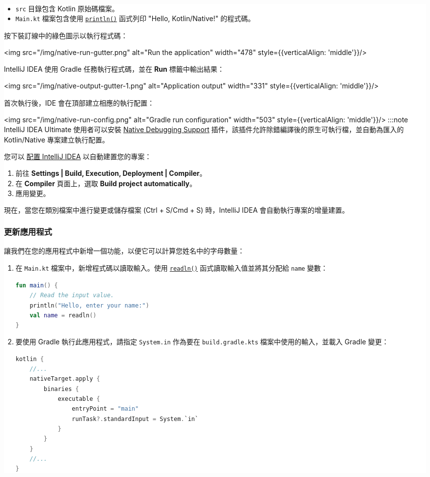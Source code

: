 * `src` 目錄包含 Kotlin 原始碼檔案。
* `Main.kt` 檔案包含使用 [`println()`](https://kotlinlang.org/api/latest/jvm/stdlib/kotlin.io/println.html) 函式列印 "Hello, Kotlin/Native!" 的程式碼。

按下裝訂線中的綠色圖示以執行程式碼：

<img src="/img/native-run-gutter.png" alt="Run the application" width="478" style={{verticalAlign: 'middle'}}/>

IntelliJ IDEA 使用 Gradle 任務執行程式碼，並在 **Run** 標籤中輸出結果：

<img src="/img/native-output-gutter-1.png" alt="Application output" width="331" style={{verticalAlign: 'middle'}}/>

首次執行後，IDE 會在頂部建立相應的執行配置：

<img src="/img/native-run-config.png" alt="Gradle run configuration" width="503" style={{verticalAlign: 'middle'}}/>
:::note
IntelliJ IDEA Ultimate 使用者可以安裝 [Native Debugging Support](https://plugins.jetbrains.com/plugin/12775-native-debugging-support) 插件，該插件允許除錯編譯後的原生可執行檔，並自動為匯入的 Kotlin/Native 專案建立執行配置。

您可以 [配置 IntelliJ IDEA](https://www.jetbrains.com/help/idea/compiling-applications.html#auto-build) 以自動建置您的專案：

1. 前往 **Settings | Build, Execution, Deployment | Compiler**。
2. 在 **Compiler** 頁面上，選取 **Build project automatically**。
3. 應用變更。

現在，當您在類別檔案中進行變更或儲存檔案 (<shortcut>Ctrl + S</shortcut>/<shortcut>Cmd + S</shortcut>) 時，IntelliJ IDEA 會自動執行專案的增量建置。

### 更新應用程式

讓我們在您的應用程式中新增一個功能，以便它可以計算您姓名中的字母數量：

1. 在 `Main.kt` 檔案中，新增程式碼以讀取輸入。使用 [`readln()`](https://kotlinlang.org/api/latest/jvm/stdlib/kotlin.io/readln.html) 函式讀取輸入值並將其分配給 `name` 變數：

   ```kotlin
   fun main() {
       // Read the input value.
       println("Hello, enter your name:")
       val name = readln()
   }
   ```

2. 要使用 Gradle 執行此應用程式，請指定 `System.in` 作為要在 `build.gradle.kts` 檔案中使用的輸入，並載入 Gradle 變更：

   ```kotlin
   kotlin {
       //...
       nativeTarget.apply {
           binaries {
               executable {
                   entryPoint = "main"
                   runTask?.standardInput = System.`in`
               }
           }
       }
       //...
   }
   ```
   